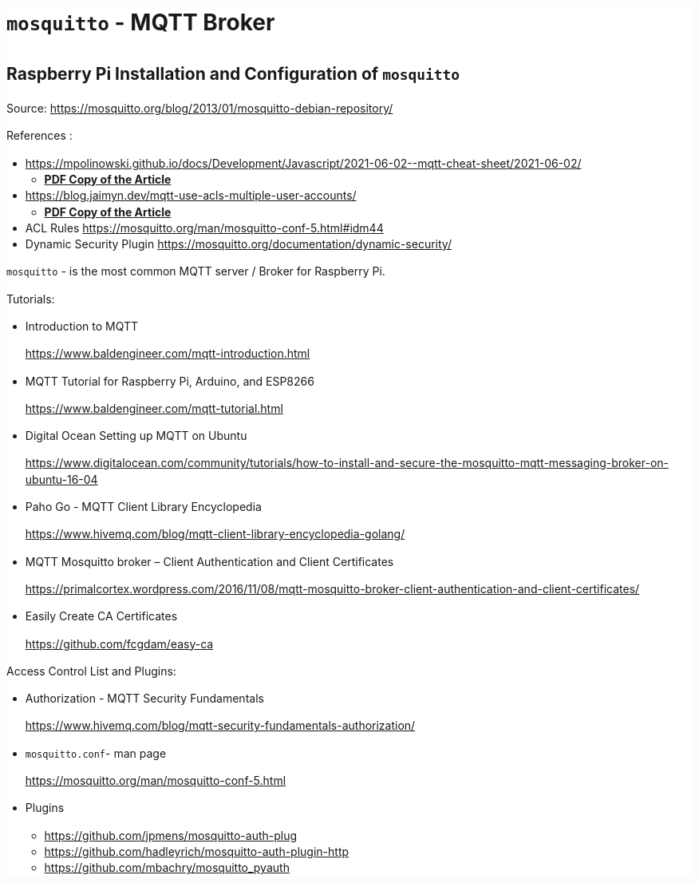 # `mosquitto` - MQTT Broker

## Raspberry Pi Installation and Configuration of `mosquitto`

Source: <https://mosquitto.org/blog/2013/01/mosquitto-debian-repository/>

References :

- <https://mpolinowski.github.io/docs/Development/Javascript/2021-06-02--mqtt-cheat-sheet/2021-06-02/>
    - **[PDF Copy of the Article](./mosquitto/Mosquitto-MQTT-Cheat-Sheet-Mike-Polinowski.pdf)**
- <https://blog.jaimyn.dev/mqtt-use-acls-multiple-user-accounts/>
    - **[PDF Copy of the Article](./mosquitto/MQTT-How-to-use-ACLs-and-multiple-user-accounts-Jaimyns-Blog.pdf)**
- ACL Rules <https://mosquitto.org/man/mosquitto-conf-5.html#idm44>
- Dynamic Security Plugin <https://mosquitto.org/documentation/dynamic-security/>

`mosquitto` - is the most common MQTT server / Broker for Raspberry Pi.

Tutorials:

- Introduction to MQTT

    <https://www.baldengineer.com/mqtt-introduction.html>

- MQTT Tutorial for Raspberry Pi, Arduino, and ESP8266

    <https://www.baldengineer.com/mqtt-tutorial.html>

- Digital Ocean Setting up MQTT on Ubuntu

    <https://www.digitalocean.com/community/tutorials/how-to-install-and-secure-the-mosquitto-mqtt-messaging-broker-on-ubuntu-16-04>

- Paho Go - MQTT Client Library Encyclopedia

    <https://www.hivemq.com/blog/mqtt-client-library-encyclopedia-golang/>

- MQTT Mosquitto broker – Client Authentication and Client Certificates

    <https://primalcortex.wordpress.com/2016/11/08/mqtt-mosquitto-broker-client-authentication-and-client-certificates/>

- Easily Create CA Certificates

    <https://github.com/fcgdam/easy-ca>


Access Control List and Plugins:

-  Authorization - MQTT Security Fundamentals

    <https://www.hivemq.com/blog/mqtt-security-fundamentals-authorization/>

- `mosquitto.conf`- man page

    <https://mosquitto.org/man/mosquitto-conf-5.html>

- Plugins
    - <https://github.com/jpmens/mosquitto-auth-plug>
    - <https://github.com/hadleyrich/mosquitto-auth-plugin-http>
    - <https://github.com/mbachry/mosquitto_pyauth>
